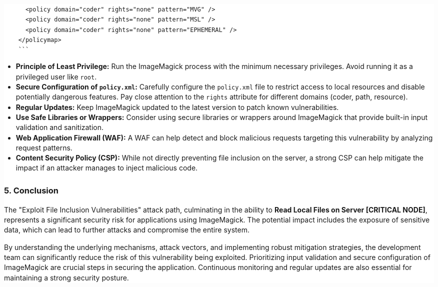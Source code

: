           <policy domain="coder" rights="none" pattern="MVG" />
          <policy domain="coder" rights="none" pattern="MSL" />
          <policy domain="coder" rights="none" pattern="EPHEMERAL" />
        </policymap>
        ```
*   **Principle of Least Privilege:**  Run the ImageMagick process with the minimum necessary privileges. Avoid running it as a privileged user like `root`.
*   **Secure Configuration of `policy.xml`:**  Carefully configure the `policy.xml` file to restrict access to local resources and disable potentially dangerous features. Pay close attention to the `rights` attribute for different domains (coder, path, resource).
*   **Regular Updates:** Keep ImageMagick updated to the latest version to patch known vulnerabilities.
*   **Use Safe Libraries or Wrappers:** Consider using secure libraries or wrappers around ImageMagick that provide built-in input validation and sanitization.
*   **Web Application Firewall (WAF):**  A WAF can help detect and block malicious requests targeting this vulnerability by analyzing request patterns.
*   **Content Security Policy (CSP):** While not directly preventing file inclusion on the server, a strong CSP can help mitigate the impact if an attacker manages to inject malicious code.

### 5. Conclusion

The "Exploit File Inclusion Vulnerabilities" attack path, culminating in the ability to **Read Local Files on Server [CRITICAL NODE]**, represents a significant security risk for applications using ImageMagick. The potential impact includes the exposure of sensitive data, which can lead to further attacks and compromise the entire system.

By understanding the underlying mechanisms, attack vectors, and implementing robust mitigation strategies, the development team can significantly reduce the risk of this vulnerability being exploited. Prioritizing input validation and secure configuration of ImageMagick are crucial steps in securing the application. Continuous monitoring and regular updates are also essential for maintaining a strong security posture.